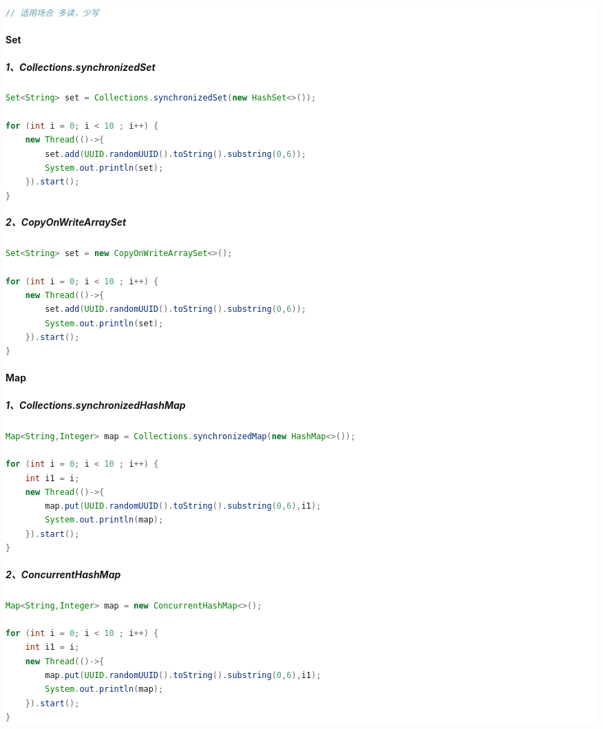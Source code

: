 ```java
// 适用场合 多读，少写
```

#### Set

##### 1、Collections.synchronizedSet

```java
Set<String> set = Collections.synchronizedSet(new HashSet<>());

for (int i = 0; i < 10 ; i++) {
    new Thread(()->{
        set.add(UUID.randomUUID().toString().substring(0,6));
        System.out.println(set);
    }).start();
}
```

##### 2、CopyOnWriteArraySet

```java
Set<String> set = new CopyOnWriteArraySet<>();

for (int i = 0; i < 10 ; i++) {
    new Thread(()->{
        set.add(UUID.randomUUID().toString().substring(0,6));
        System.out.println(set);
    }).start();
}
```

#### Map

##### 1、Collections.synchronizedHashMap

```java
Map<String,Integer> map = Collections.synchronizedMap(new HashMap<>());

for (int i = 0; i < 10 ; i++) {
    int i1 = i;
    new Thread(()->{
        map.put(UUID.randomUUID().toString().substring(0,6),i1);
        System.out.println(map);
    }).start();
}
```

##### 2、ConcurrentHashMap

```java
Map<String,Integer> map = new ConcurrentHashMap<>();

for (int i = 0; i < 10 ; i++) {
    int i1 = i;
    new Thread(()->{
        map.put(UUID.randomUUID().toString().substring(0,6),i1);
        System.out.println(map);
    }).start();
}

```
